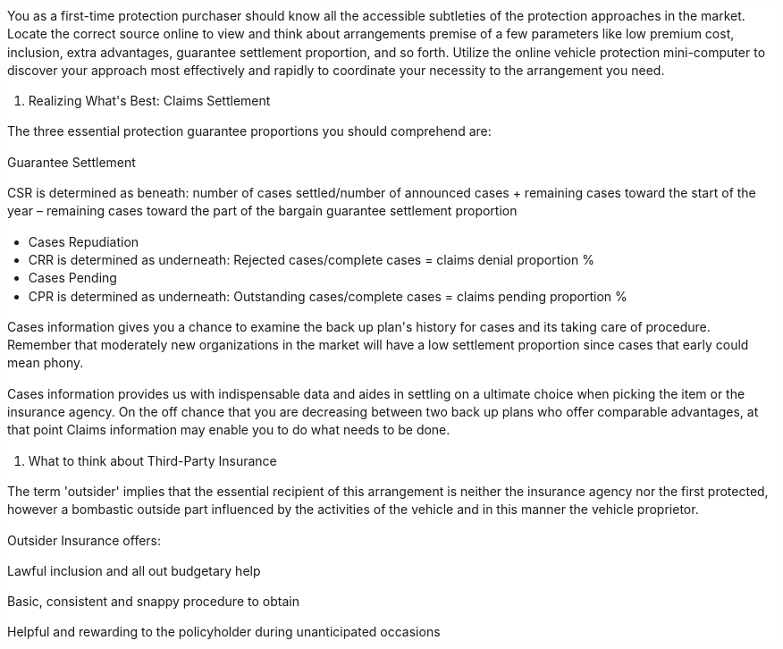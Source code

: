 
<p>You as a first-time protection purchaser should know all the accessible subtleties of the protection approaches in the market. Locate the correct source online to view and think about arrangements premise of a few parameters like low premium cost, inclusion, extra advantages, guarantee settlement proportion, and so forth. Utilize the online vehicle protection mini-computer to discover your approach most effectively and rapidly to coordinate your necessity to the arrangement you need. </p>



<ol><li>Realizing What's Best: Claims Settlement </li></ol>



<p>The three essential protection guarantee proportions you should comprehend are: </p>



<p>Guarantee Settlement </p>



<p>CSR is determined as beneath: number of cases settled/number of announced cases + remaining cases toward the start of the year – remaining cases toward the part of the bargain guarantee settlement proportion </p>



<ul><li>Cases Repudiation </li><li>CRR is determined as underneath: Rejected cases/complete cases = claims denial proportion % </li><li>Cases Pending </li><li>CPR is determined as underneath: Outstanding cases/complete cases = claims pending proportion % </li></ul>



<p>Cases information gives you a chance to examine the back up plan's history for cases and its taking care of procedure. Remember that moderately new organizations in the market will have a low settlement proportion since cases that early could mean phony. </p>



<p>Cases information provides us with indispensable data and aides in settling on a ultimate choice when picking the item or the insurance agency. On the off chance that you are decreasing between two back up plans who offer comparable advantages, at that point Claims information may enable you to do what needs to be done. </p>



<ol><li>What to think about Third-Party Insurance </li></ol>



<p>The term 'outsider' implies that the essential recipient of this arrangement is neither the insurance agency nor the first protected, however a bombastic outside part influenced by the activities of the vehicle and in this manner the vehicle proprietor. </p>



<p>Outsider Insurance offers: </p>



<p>Lawful inclusion and all out budgetary help </p>



<p>Basic, consistent and snappy procedure to obtain </p>



<p>Helpful and rewarding to the policyholder during unanticipated occasions </p>
